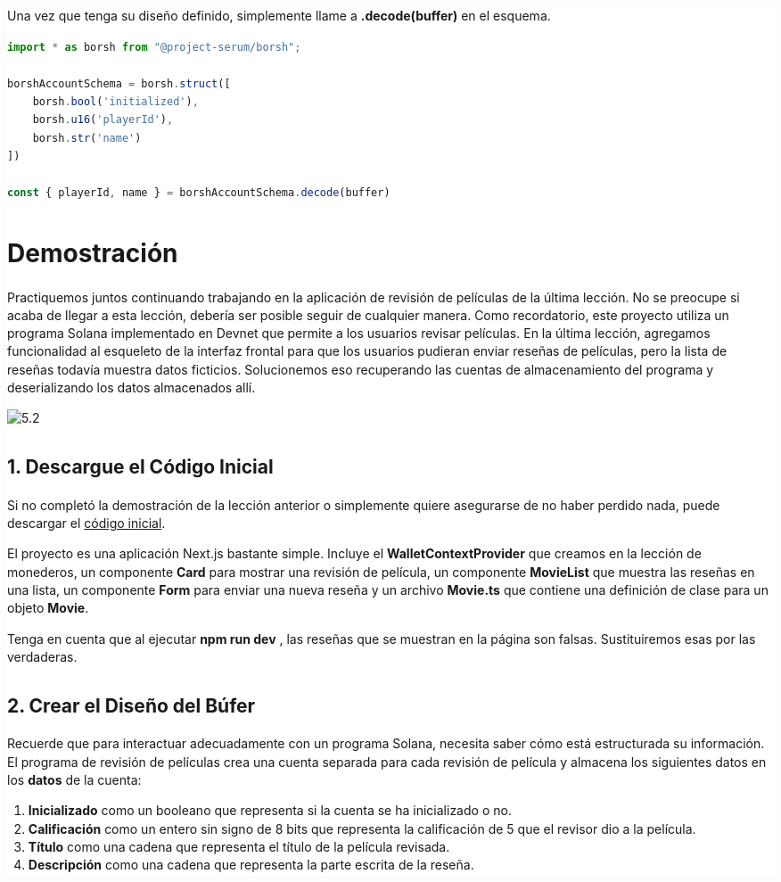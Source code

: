  Una vez que tenga su diseño definido, simplemente llame a **.decode(buffer)** en el esquema.

```JavaScript
import * as borsh from "@project-serum/borsh";

borshAccountSchema = borsh.struct([
	borsh.bool('initialized'),
	borsh.u16('playerId'),
	borsh.str('name')
])

const { playerId, name } = borshAccountSchema.decode(buffer)
```

# Demostración
Practiquemos juntos continuando trabajando en la aplicación de revisión de películas de la última lección. No se preocupe si acaba de llegar a esta lección, debería ser posible seguir de cualquier manera.
Como recordatorio, este proyecto utiliza un programa Solana implementado en Devnet que permite a los usuarios revisar películas. En la última lección, agregamos funcionalidad al esqueleto de la interfaz frontal para que los usuarios pudieran enviar reseñas de películas, pero la lista de reseñas todavía muestra datos ficticios. Solucionemos eso recuperando las cuentas de almacenamiento del programa y deserializando los datos almacenados allí.


![5.2](https://github.com/blockchainBS-team/etherfuse-course/blob/main/Modulo%201/images/1.5/2.png)

## 1. Descargue el Código Inicial
Si no completó la demostración de la lección anterior o simplemente quiere asegurarse de no haber perdido nada, puede descargar el [código inicial](https://github.com/Unboxed-Software/solana-movie-frontend/tree/solution-serialize-instruction-data).

El proyecto es una aplicación Next.js bastante simple. Incluye el **WalletContextProvider** que creamos en la lección de monederos, un componente **Card** para mostrar una revisión de película, un componente **MovieList** que muestra las reseñas en una lista, un componente **Form** para enviar una nueva reseña y un archivo **Movie.ts** que contiene una definición de clase para un objeto **Movie**.


Tenga en cuenta que al ejecutar **npm run dev** , las reseñas que se muestran en la página son falsas. Sustituiremos esas por las verdaderas.

## 2. Crear el Diseño del Búfer
Recuerde que para interactuar adecuadamente con un programa Solana, necesita saber cómo está estructurada su información.
El programa de revisión de películas crea una cuenta separada para cada revisión de película y almacena los siguientes datos en los **datos** de la cuenta:

1. **Inicializado** como un booleano que representa si la cuenta se ha inicializado o no.
2. **Calificación** como un entero sin signo de 8 bits que representa la calificación de 5 que el revisor dio a la película.
3. **Título** como una cadena que representa el título de la película revisada.
4. **Descripción** como una cadena que representa la parte escrita de la reseña.
